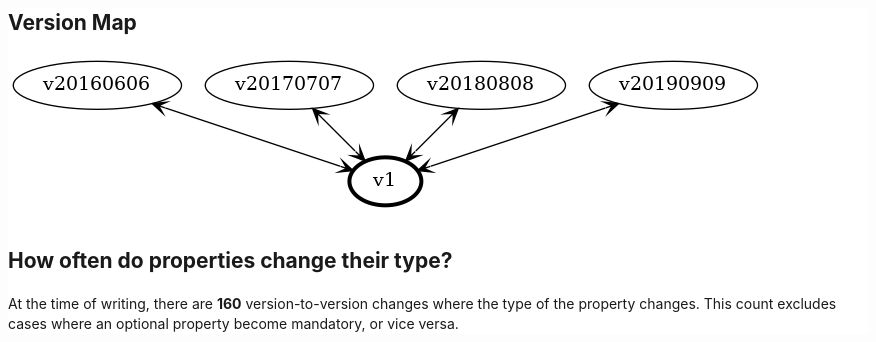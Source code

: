 ## Version Map

![](/images/case-study-fixed-storage/2019-09-09.png)

## How often do properties change their type?

At the time of writing, there are **160** version-to-version changes where the type of the property changes. This count excludes cases where an optional property become mandatory, or vice versa.
